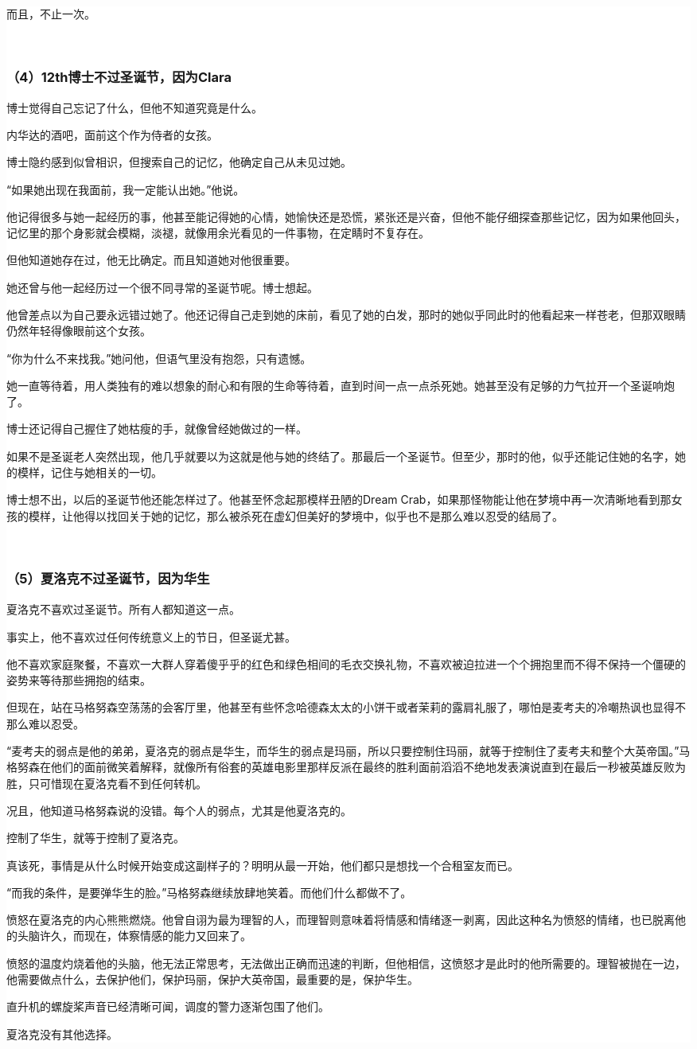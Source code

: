 而且，不止一次。

<br>

### （4）12th博士不过圣诞节，因为Clara

博士觉得自己忘记了什么，但他不知道究竟是什么。

内华达的酒吧，面前这个作为侍者的女孩。

博士隐约感到似曾相识，但搜索自己的记忆，他确定自己从未见过她。

“如果她出现在我面前，我一定能认出她。”他说。

他记得很多与她一起经历的事，他甚至能记得她的心情，她愉快还是恐慌，紧张还是兴奋，但他不能仔细探查那些记忆，因为如果他回头，记忆里的那个身影就会模糊，淡褪，就像用余光看见的一件事物，在定睛时不复存在。

但他知道她存在过，他无比确定。而且知道她对他很重要。

她还曾与他一起经历过一个很不同寻常的圣诞节呢。博士想起。

他曾差点以为自己要永远错过她了。他还记得自己走到她的床前，看见了她的白发，那时的她似乎同此时的他看起来一样苍老，但那双眼睛仍然年轻得像眼前这个女孩。

“你为什么不来找我。”她问他，但语气里没有抱怨，只有遗憾。

她一直等待着，用人类独有的难以想象的耐心和有限的生命等待着，直到时间一点一点杀死她。她甚至没有足够的力气拉开一个圣诞响炮了。

博士还记得自己握住了她枯瘦的手，就像曾经她做过的一样。

如果不是圣诞老人突然出现，他几乎就要以为这就是他与她的终结了。那最后一个圣诞节。但至少，那时的他，似乎还能记住她的名字，她的模样，记住与她相关的一切。

博士想不出，以后的圣诞节他还能怎样过了。他甚至怀念起那模样丑陋的Dream Crab，如果那怪物能让他在梦境中再一次清晰地看到那女孩的模样，让他得以找回关于她的记忆，那么被杀死在虚幻但美好的梦境中，似乎也不是那么难以忍受的结局了。

<br>

### （5）夏洛克不过圣诞节，因为华生

夏洛克不喜欢过圣诞节。所有人都知道这一点。

事实上，他不喜欢过任何传统意义上的节日，但圣诞尤甚。

他不喜欢家庭聚餐，不喜欢一大群人穿着傻乎乎的红色和绿色相间的毛衣交换礼物，不喜欢被迫拉进一个个拥抱里而不得不保持一个僵硬的姿势来等待那些拥抱的结束。

但现在，站在马格努森空荡荡的会客厅里，他甚至有些怀念哈德森太太的小饼干或者茉莉的露肩礼服了，哪怕是麦考夫的冷嘲热讽也显得不那么难以忍受。

“麦考夫的弱点是他的弟弟，夏洛克的弱点是华生，而华生的弱点是玛丽，所以只要控制住玛丽，就等于控制住了麦考夫和整个大英帝国。”马格努森在他们的面前微笑着解释，就像所有俗套的英雄电影里那样反派在最终的胜利面前滔滔不绝地发表演说直到在最后一秒被英雄反败为胜，只可惜现在夏洛克看不到任何转机。

况且，他知道马格努森说的没错。每个人的弱点，尤其是他夏洛克的。

控制了华生，就等于控制了夏洛克。

真该死，事情是从什么时候开始变成这副样子的？明明从最一开始，他们都只是想找一个合租室友而已。

“而我的条件，是要弹华生的脸。”马格努森继续放肆地笑着。而他们什么都做不了。

愤怒在夏洛克的内心熊熊燃烧。他曾自诩为最为理智的人，而理智则意味着将情感和情绪逐一剥离，因此这种名为愤怒的情绪，也已脱离他的头脑许久，而现在，体察情感的能力又回来了。

愤怒的温度灼烧着他的头脑，他无法正常思考，无法做出正确而迅速的判断，但他相信，这愤怒才是此时的他所需要的。理智被抛在一边，他需要做点什么，去保护他们，保护玛丽，保护大英帝国，最重要的是，保护华生。

直升机的螺旋桨声音已经清晰可闻，调度的警力逐渐包围了他们。

夏洛克没有其他选择。

